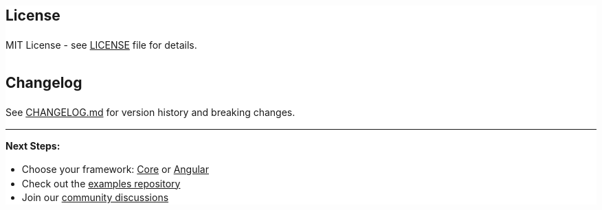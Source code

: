## License

MIT License - see [LICENSE](../LICENSE) file for details.

## Changelog

See [CHANGELOG.md](../CHANGELOG.md) for version history and breaking changes.

---

**Next Steps:**
- Choose your framework: [Core](./core/) or [Angular](./angular-integration/)
- Check out the [examples repository](https://github.com/your-repo/idle-detection-examples)
- Join our [community discussions](https://github.com/your-repo/idle-detection/discussions)